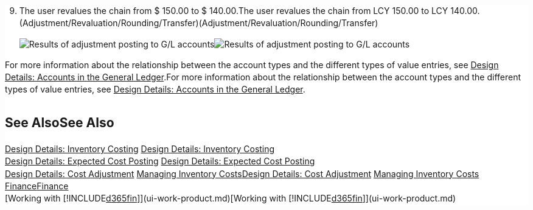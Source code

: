 9. <span data-ttu-id="a1a3c-217">The user revalues the chain from $ 150.00 to $ 140.00.</span><span class="sxs-lookup"><span data-stu-id="a1a3c-217">The user revalues the chain from LCY 150.00 to LCY 140.00.</span></span> <span data-ttu-id="a1a3c-218">(Adjustment/Revaluation/Rounding/Transfer)</span><span class="sxs-lookup"><span data-stu-id="a1a3c-218">(Adjustment/Revaluation/Rounding/Transfer)</span></span>  

    <span data-ttu-id="a1a3c-219">![Results of adjustment posting to G&#47;L accounts](media/design_details_inventory_costing_3_gl_posting_adjustment.png "design_details_inventory_costing_3_GL_posting_adjustment")</span><span class="sxs-lookup"><span data-stu-id="a1a3c-219">![Results of adjustment posting to G&#47;L accounts](media/design_details_inventory_costing_3_gl_posting_adjustment.png "design_details_inventory_costing_3_GL_posting_adjustment")</span></span>  

<span data-ttu-id="a1a3c-220">For more information about the relationship between the account types and the different types of value entries, see [Design Details: Accounts in the General Ledger](design-details-accounts-in-the-general-ledger.md).</span><span class="sxs-lookup"><span data-stu-id="a1a3c-220">For more information about the relationship between the account types and the different types of value entries, see [Design Details: Accounts in the General Ledger](design-details-accounts-in-the-general-ledger.md).</span></span>  

## <a name="see-also"></a><span data-ttu-id="a1a3c-221">See Also</span><span class="sxs-lookup"><span data-stu-id="a1a3c-221">See Also</span></span>  
<span data-ttu-id="a1a3c-222">[Design Details: Inventory Costing](design-details-inventory-costing.md) </span><span class="sxs-lookup"><span data-stu-id="a1a3c-222">[Design Details: Inventory Costing](design-details-inventory-costing.md) </span></span>  
<span data-ttu-id="a1a3c-223">[Design Details: Expected Cost Posting](design-details-expected-cost-posting.md) </span><span class="sxs-lookup"><span data-stu-id="a1a3c-223">[Design Details: Expected Cost Posting](design-details-expected-cost-posting.md) </span></span>  
<span data-ttu-id="a1a3c-224">[Design Details: Cost Adjustment](design-details-cost-adjustment.md)
[Managing Inventory Costs](finance-manage-inventory-costs.md)</span><span class="sxs-lookup"><span data-stu-id="a1a3c-224">[Design Details: Cost Adjustment](design-details-cost-adjustment.md)
[Managing Inventory Costs](finance-manage-inventory-costs.md)</span></span>  
[<span data-ttu-id="a1a3c-225">Finance</span><span class="sxs-lookup"><span data-stu-id="a1a3c-225">Finance</span></span>](finance.md)  
<span data-ttu-id="a1a3c-226">[Working with [!INCLUDE[d365fin](includes/d365fin_md.md)]](ui-work-product.md)</span><span class="sxs-lookup"><span data-stu-id="a1a3c-226">[Working with [!INCLUDE[d365fin](includes/d365fin_md.md)]](ui-work-product.md)</span></span>

